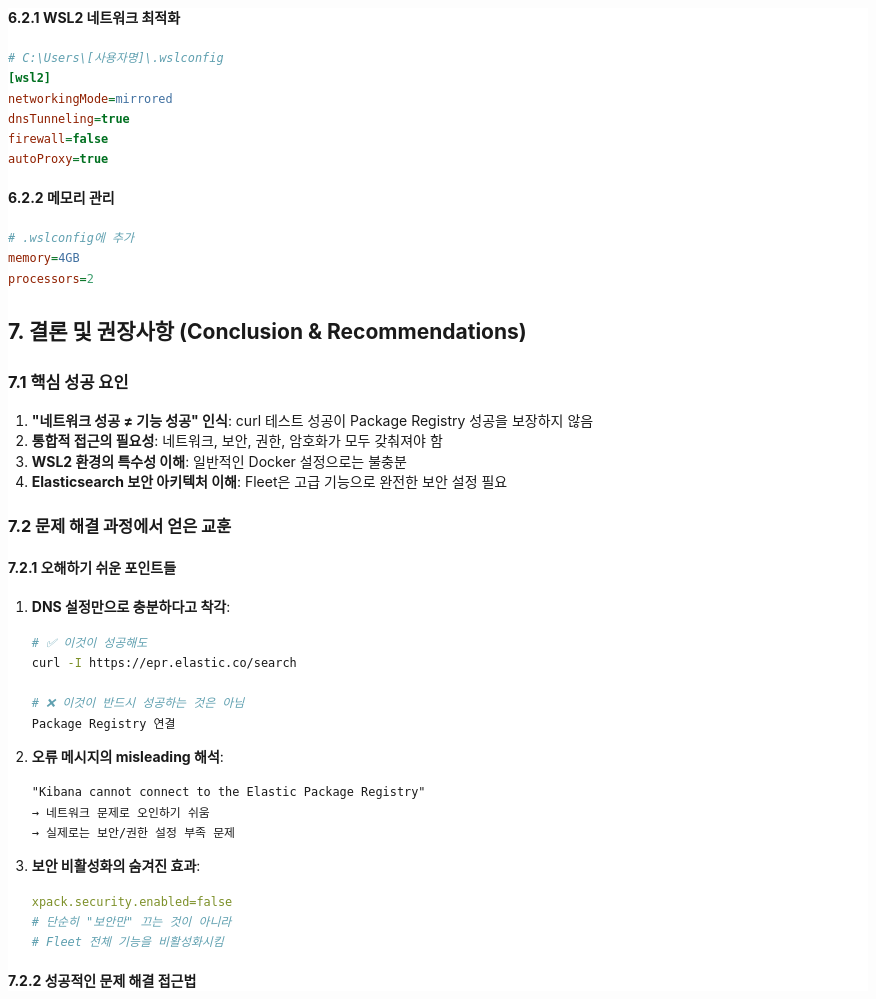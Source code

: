 #### 6.2.1 WSL2 네트워크 최적화
```ini
# C:\Users\[사용자명]\.wslconfig
[wsl2]
networkingMode=mirrored
dnsTunneling=true
firewall=false
autoProxy=true
```

#### 6.2.2 메모리 관리
```ini
# .wslconfig에 추가
memory=4GB
processors=2
```

## 7. 결론 및 권장사항 (Conclusion & Recommendations)

### 7.1 핵심 성공 요인

1. **"네트워크 성공 ≠ 기능 성공" 인식**: curl 테스트 성공이 Package Registry 성공을 보장하지 않음
2. **통합적 접근의 필요성**: 네트워크, 보안, 권한, 암호화가 모두 갖춰져야 함
3. **WSL2 환경의 특수성 이해**: 일반적인 Docker 설정으로는 불충분
4. **Elasticsearch 보안 아키텍처 이해**: Fleet은 고급 기능으로 완전한 보안 설정 필요

### 7.2 문제 해결 과정에서 얻은 교훈

#### 7.2.1 오해하기 쉬운 포인트들

1. **DNS 설정만으로 충분하다고 착각**:
   ```bash
   # ✅ 이것이 성공해도
   curl -I https://epr.elastic.co/search
   
   # ❌ 이것이 반드시 성공하는 것은 아님
   Package Registry 연결
   ```

2. **오류 메시지의 misleading 해석**:
   ```
   "Kibana cannot connect to the Elastic Package Registry"
   → 네트워크 문제로 오인하기 쉬움
   → 실제로는 보안/권한 설정 부족 문제
   ```

3. **보안 비활성화의 숨겨진 효과**:
   ```yaml
   xpack.security.enabled=false
   # 단순히 "보안만" 끄는 것이 아니라
   # Fleet 전체 기능을 비활성화시킴
   ```

#### 7.2.2 성공적인 문제 해결 접근법
